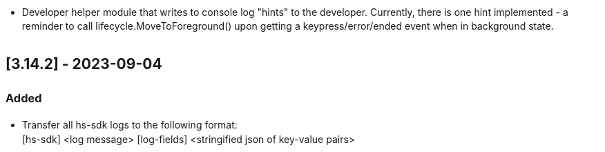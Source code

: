 - Developer helper module that writes to console log "hints" to the developer. Currently, there is one hint implemented - a reminder to call lifecycle.MoveToForeground() upon getting a keypress/error/ended event when in background state.

## [3.14.2] - 2023-09-04

### Added

- Transfer all hs-sdk logs to the following format:  
  [hs-sdk] \<log message\> [log-fields] \<stringified json of key-value pairs\>
